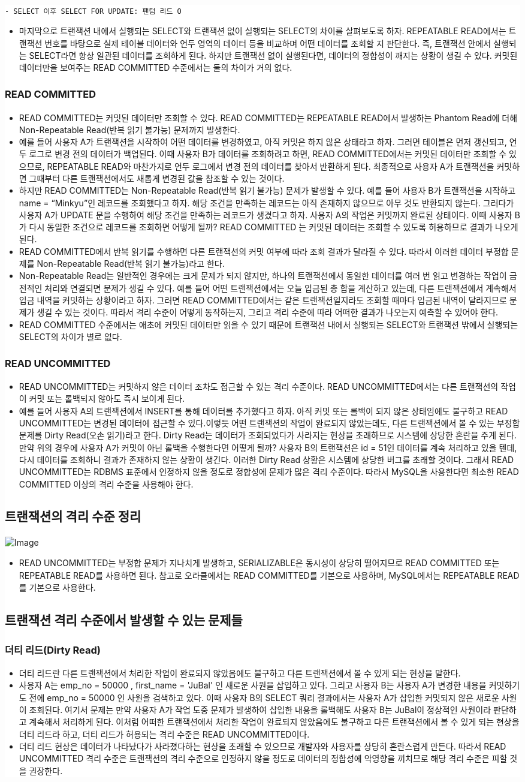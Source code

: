     - SELECT 이후 SELECT FOR UPDATE: 팬텀 리드 O
- 마지막으로 트랜잭션 내에서 실행되는 SELECT와 트랜잭션 없이 실행되는 SELECT의 차이를 살펴보도록 하자. REPEATABLE READ에서는 트랜잭션 번호를 바탕으로 실제 테이블 데이터와 언두 영역의 데이터 등을 비교하며 어떤 데이터를 조회할 지 판단한다. 즉, 트랜잭션 안에서 실행되는 SELECT라면 항상 일관된 데이터를 조회하게 된다. 하지만 트랜잭션 없이 실행된다면, 데이터의 정합성이 깨지는 상황이 생길 수 있다. 커밋된 데이터만을 보여주는 READ COMMITTED 수준에서는 둘의 차이가 거의 없다.
 
### READ COMMITTED
- READ COMMITTED는 커밋된 데이터만 조회할 수 있다. READ COMMITTED는 REPEATABLE READ에서 발생하는 Phantom Read에 더해 Non-Repeatable Read(반복 읽기 불가능) 문제까지 발생한다.
- 예를 들어 사용자 A가 트랜잭션을 시작하여 어떤 데이터를 변경하였고, 아직 커밋은 하지 않은 상태라고 하자. 그러면 테이블은 먼저 갱신되고, 언두 로그로 변경 전의 데이터가 백업된다. 이때 사용자 B가 데이터를 조회하려고 하면, READ COMMITTED에서는 커밋된 데이터만 조회할 수 있으므로, REPEATABLE READ와 마찬가지로 언두 로그에서 변경 전의 데이터를 찾아서 반환하게 된다. 최종적으로 사용자 A가 트랜잭션을 커밋하면 그때부터 다른 트랜잭션에서도 새롭게 변경된 값을 참조할 수 있는 것이다.
- 하지만 READ COMMITTED는 Non-Repeatable Read(반복 읽기 불가능) 문제가 발생할 수 있다.
예를 들어 사용자 B가 트랜잭션을 시작하고 name = “Minkyu”인 레코드를 조회했다고 하자. 해당 조건을 만족하는 레코드는 아직 존재하지 않으므로 아무 것도 반환되지 않는다. 그러다가 사용자 A가 UPDATE 문을 수행하여 해당 조건을 만족하는 레코드가 생겼다고 하자. 사용자 A의 작업은 커밋까지 완료된 상태이다. 이때 사용자 B가 다시 동일한 조건으로 레코드를 조회하면 어떻게 될까? READ COMMITTED 는 커밋된 데이터는 조회할 수 있도록 허용하므로 결과가 나오게 된다.
- READ COMMITTED에서 반복 읽기를 수행하면 다른 트랜잭션의 커밋 여부에 따라 조회 결과가 달라질 수 있다. 따라서 이러한 데이터 부정합 문제를 Non-Repeatable Read(반복 읽기 불가능)라고 한다.
- Non-Repeatable Read는 일반적인 경우에는 크게 문제가 되지 않지만, 하나의 트랜잭션에서 동일한 데이터를 여러 번 읽고 변경하는 작업이 금전적인 처리와 연결되면 문제가 생길 수 있다. 예를 들어 어떤 트랜잭션에서는 오늘 입금된 총 합을 계산하고 있는데, 다른 트랜잭션에서 계속해서 입금 내역을 커밋하는 상황이라고 하자. 그러면 READ COMMITTED에서는 같은 트랜잭션일지라도 조회할 때마다 입금된 내역이 달라지므로 문제가 생길 수 있는 것이다. 따라서 격리 수준이 어떻게 동작하는지, 그리고 격리 수준에 따라 어떠한 결과가 나오는지 예측할 수 있어야 한다.
- READ COMMITTED 수준에서는 애초에 커밋된 데이터만 읽을 수 있기 때문에 트랜잭션 내에서 실행되는 SELECT와 트랜잭션 밖에서 실행되는 SELECT의 차이가 별로 없다.

### READ UNCOMMITTED
- READ UNCOMMITTED는 커밋하지 않은 데이터 조차도 접근할 수 있는 격리 수준이다. READ UNCOMMITTED에서는 다른 트랜잭션의 작업이 커밋 또는 롤백되지 않아도 즉시 보이게 된다. 
- 예를 들어 사용자 A의 트랜잭션에서 INSERT를 통해 데이터를 추가했다고 하자. 아직 커밋 또는 롤백이 되지 않은 상태임에도 불구하고 READ UNCOMMITTED는 변경된 데이터에 접근할 수 있다.이렇듯 어떤 트랜잭션의 작업이 완료되지 않았는데도, 다른 트랜잭션에서 볼 수 있는 부정합 문제를 Dirty Read(오손 읽기)라고 한다. Dirty Read는 데이터가 조회되었다가 사라지는 현상을 초래하므로 시스템에 상당한 혼란을 주게 된다. 만약 위의 경우에 사용자 A가 커밋이 아닌 롤백을 수행한다면 어떻게 될까? 사용자 B의 트랜잭션은 id = 51인 데이터를 계속 처리하고 있을 텐데, 다시 데이터를 조회하니 결과가 존재하지 않는 상황이 생긴다. 이러한 Dirty Read 상황은 시스템에 상당한 버그를 초래할 것이다.
그래서 READ UNCOMMITTED는 RDBMS 표준에서 인정하지 않을 정도로 정합성에 문제가 많은 격리 수준이다. 따라서 MySQL을 사용한다면 최소한 READ COMMITTED 이상의 격리 수준을 사용해야 한다.

## 트랜잭션의 격리 수준 정리

![Image](https://github.com/user-attachments/assets/eda833ff-3211-41a3-8267-e68646aef6a8)

- READ UNCOMMITTED는 부정합 문제가 지나치게 발생하고, SERIALIZABLE은 동시성이 상당히 떨어지므로 READ COMMITTED 또는 REPEATABLE READ를 사용하면 된다. 참고로 오라클에서는 READ COMMITTED를 기본으로 사용하며, MySQL에서는 REPEATABLE READ를 기본으로 사용한다.


## 트랜잭션 격리 수준에서 발생할 수 있는 문제들

### 더티 리드(Dirty Read) 
- 더티 리드란 다른 트랜잭션에서 처리한 작업이 완료되지 않았음에도 불구하고 다른 트랜잭션에서 볼 수 있게 되는 현상을 말한다.
- 사용자 A는 emp_no = 50000 , first_name = 'JuBal' 인 새로운 사원을 삽입하고 있다. 그리고 사용자 B는 사용자 A가 변경한 내용을 커밋하기도 전에 emp_no = 50000 인 사원을 검색하고 있다. 이때 사용자 B의 SELECT 쿼리 결과에서는 사용자 A가 삽입한 커밋되지 않은 새로운 사원이 조회된다. 여기서 문제는 만약 사용자 A가 작업 도중 문제가 발생하여 삽입한 내용을 롤백해도 사용자 B는 JuBal이 정상적인 사원이라 판단하고 계속해서 처리하게 된다. 이처럼 어떠한 트랜잭션에서 처리한 작업이 완료되지 않았음에도 불구하고 다른 트랜잭션에서 볼 수 있게 되는 현상을 더티 리드라 하고, 더티 리드가 허용되는 격리 수준은 READ UNCOMMITTED이다.
- 더티 리드 현상은 데이터가 나타났다가 사라졌다하는 현상을 초래할 수 있으므로 개발자와 사용자를 상당히 혼란스럽게 만든다. 따라서 READ UNCOMMITTED 격리 수준은 트랜잭션의 격리 수준으로 인정하지 않을 정도로 데이터의 정합성에 악영향을 끼치므로 해당 격리 수준은 피할 것을 권장한다.
